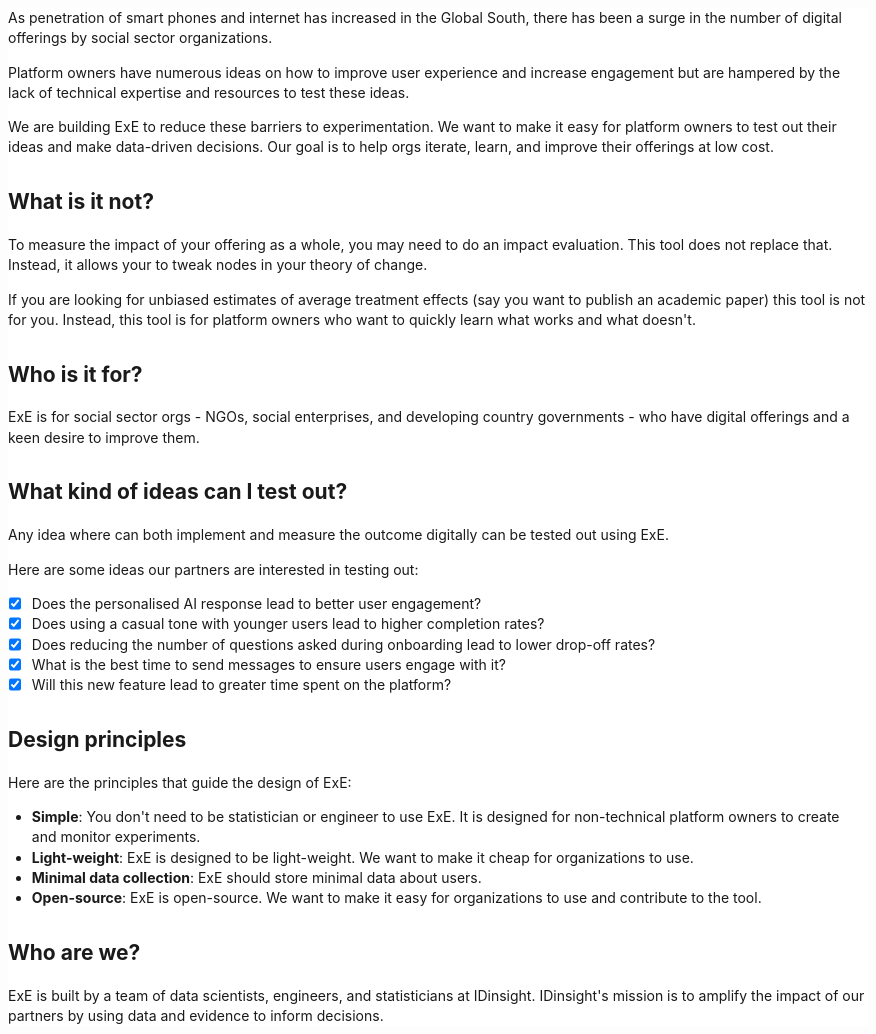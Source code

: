 As penetration of smart phones and internet has increased in the Global South, there has been a surge in the number of digital offerings by social sector organizations.

Platform owners have numerous ideas on how to improve user experience and increase engagement but are hampered by the lack of technical expertise and resources to test these ideas.

We are building ExE to reduce these barriers to experimentation. We want to make it easy for platform owners to test out their ideas and make data-driven decisions. Our goal is to help orgs iterate, learn, and improve their offerings at low cost.

## What is it not?

To measure the impact of your offering as a whole, you may need to do an impact evaluation. This tool does not replace that. Instead, it allows your to tweak nodes in your theory of change.

If you are looking for unbiased estimates of average treatment effects (say you want to publish an academic paper) this tool is not for you. Instead, this tool is for platform owners who want to quickly learn what works and what doesn't.

## Who is it for?

ExE is for social sector orgs - NGOs, social enterprises, and developing country governments - who have digital offerings and a keen desire to improve them.

## What kind of ideas can I test out?

Any idea where can both implement and measure the outcome digitally can be tested out using ExE.

Here are some ideas our partners are interested in testing out:

- [x] Does the personalised AI response lead to better user engagement?
- [x] Does using a casual tone with younger users lead to higher completion rates?
- [x] Does reducing the number of questions asked during onboarding lead to lower drop-off rates?
- [x] What is the best time to send messages to ensure users engage with it?
- [x] Will this new feature lead to greater time spent on the platform?

## Design principles

Here are the principles that guide the design of ExE:

- **Simple**: You don't need to be statistician or engineer to use ExE. It is designed for non-technical platform owners to create and monitor experiments.
- **Light-weight**: ExE is designed to be light-weight. We want to make it cheap for organizations to use.
- **Minimal data collection**: ExE should store minimal data about users.
- **Open-source**: ExE is open-source. We want to make it easy for organizations to use and contribute to the tool.

## Who are we?

ExE is built by a team of data scientists, engineers, and statisticians at IDinsight. IDinsight's mission is to amplify the impact of our partners by using data and evidence to inform decisions.
